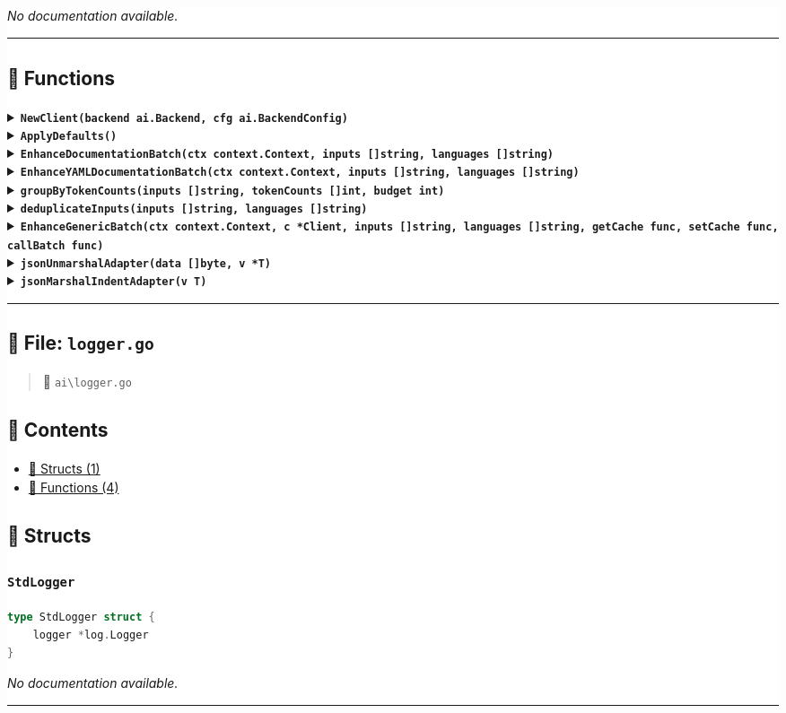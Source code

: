_No documentation available._

---

## 🔧 Functions

<details><summary><b><code>NewClient(backend ai.Backend, cfg ai.BackendConfig)</code></b></summary></details>

<details><summary><b><code>ApplyDefaults()</code></b></summary></details>

<details><summary><b><code>EnhanceDocumentationBatch(ctx context.Context, inputs []string, languages []string)</code></b></summary></details>

<details><summary><b><code>EnhanceYAMLDocumentationBatch(ctx context.Context, inputs []string, languages []string)</code></b></summary></details>

<details><summary><b><code>groupByTokenCounts(inputs []string, tokenCounts []int, budget int)</code></b></summary></details>

<details><summary><b><code>deduplicateInputs(inputs []string, languages []string)</code></b></summary></details>

<details><summary><b><code>EnhanceGenericBatch(ctx context.Context, c *Client, inputs []string, languages []string, getCache func, setCache func, callBatch func)</code></b></summary></details>

<details><summary><b><code>jsonUnmarshalAdapter(data []byte, v *T)</code></b></summary></details>

<details><summary><b><code>jsonMarshalIndentAdapter(v T)</code></b></summary></details>


---

## 📄 File: `logger.go`

> 📍 `ai\logger.go`

## 📑 Contents

- [🧱 Structs (1)](#-structs)
- [🔧 Functions (4)](#-functions)

## 🧱 Structs

### `StdLogger`

```go
type StdLogger struct {
	logger *log.Logger 
}
```

_No documentation available._

---
